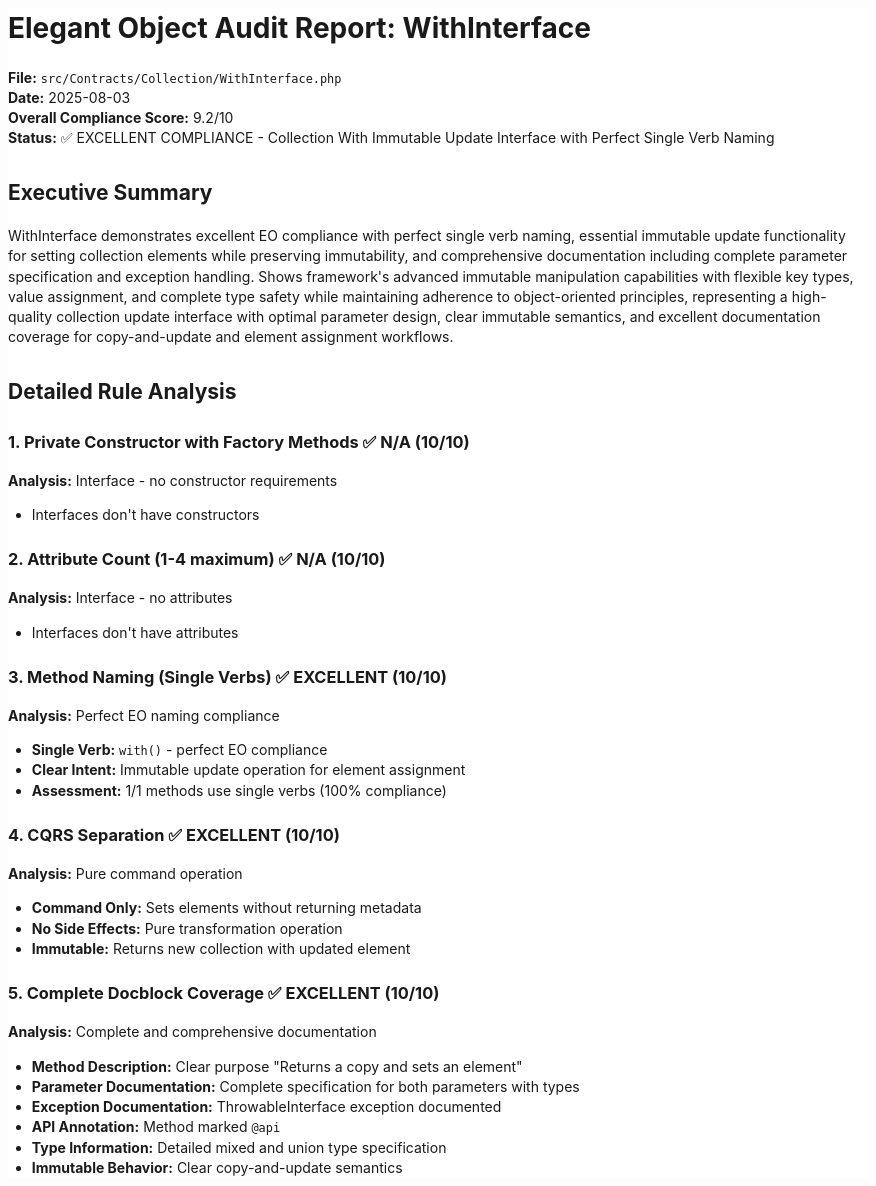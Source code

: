 # Elegant Object Audit Report: WithInterface

**File:** `src/Contracts/Collection/WithInterface.php`  
**Date:** 2025-08-03  
**Overall Compliance Score:** 9.2/10  
**Status:** ✅ EXCELLENT COMPLIANCE - Collection With Immutable Update Interface with Perfect Single Verb Naming

## Executive Summary

WithInterface demonstrates excellent EO compliance with perfect single verb naming, essential immutable update functionality for setting collection elements while preserving immutability, and comprehensive documentation including complete parameter specification and exception handling. Shows framework's advanced immutable manipulation capabilities with flexible key types, value assignment, and complete type safety while maintaining adherence to object-oriented principles, representing a high-quality collection update interface with optimal parameter design, clear immutable semantics, and excellent documentation coverage for copy-and-update and element assignment workflows.

## Detailed Rule Analysis

### 1. Private Constructor with Factory Methods ✅ N/A (10/10)
**Analysis:** Interface - no constructor requirements
- Interfaces don't have constructors

### 2. Attribute Count (1-4 maximum) ✅ N/A (10/10)  
**Analysis:** Interface - no attributes
- Interfaces don't have attributes

### 3. Method Naming (Single Verbs) ✅ EXCELLENT (10/10)
**Analysis:** Perfect EO naming compliance
- **Single Verb:** `with()` - perfect EO compliance
- **Clear Intent:** Immutable update operation for element assignment
- **Assessment:** 1/1 methods use single verbs (100% compliance)

### 4. CQRS Separation ✅ EXCELLENT (10/10)
**Analysis:** Pure command operation
- **Command Only:** Sets elements without returning metadata
- **No Side Effects:** Pure transformation operation
- **Immutable:** Returns new collection with updated element

### 5. Complete Docblock Coverage ✅ EXCELLENT (10/10)
**Analysis:** Complete and comprehensive documentation
- **Method Description:** Clear purpose "Returns a copy and sets an element"
- **Parameter Documentation:** Complete specification for both parameters with types
- **Exception Documentation:** ThrowableInterface exception documented
- **API Annotation:** Method marked `@api`
- **Type Information:** Detailed mixed and union type specification
- **Immutable Behavior:** Clear copy-and-update semantics
